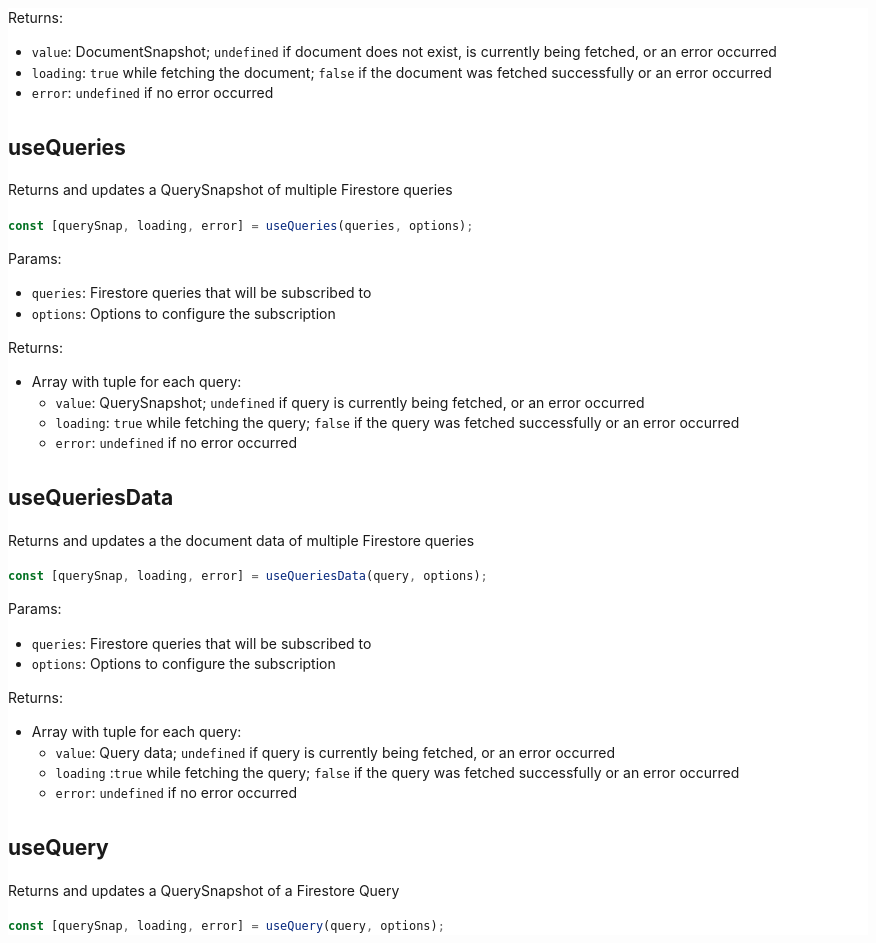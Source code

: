 Returns:

-   `value`: DocumentSnapshot; `undefined` if document does not exist, is currently being fetched, or an error occurred
-   `loading`: `true` while fetching the document; `false` if the document was fetched successfully or an error occurred
-   `error`: `undefined` if no error occurred

## useQueries

Returns and updates a QuerySnapshot of multiple Firestore queries

```javascript
const [querySnap, loading, error] = useQueries(queries, options);
```

Params:

-   `queries`: Firestore queries that will be subscribed to
-   `options`: Options to configure the subscription

Returns:

-   Array with tuple for each query:
    -   `value`: QuerySnapshot; `undefined` if query is currently being fetched, or an error occurred
    -   `loading`: `true` while fetching the query; `false` if the query was fetched successfully or an error occurred
    -   `error`: `undefined` if no error occurred

## useQueriesData

Returns and updates a the document data of multiple Firestore queries

```javascript
const [querySnap, loading, error] = useQueriesData(query, options);
```

Params:

-   `queries`: Firestore queries that will be subscribed to
-   `options`: Options to configure the subscription

Returns:

-   Array with tuple for each query:
    -   `value`: Query data; `undefined` if query is currently being fetched, or an error occurred
    -   `loading` :`true` while fetching the query; `false` if the query was fetched successfully or an error occurred
    -   `error`: `undefined` if no error occurred

## useQuery

Returns and updates a QuerySnapshot of a Firestore Query

```javascript
const [querySnap, loading, error] = useQuery(query, options);
```
